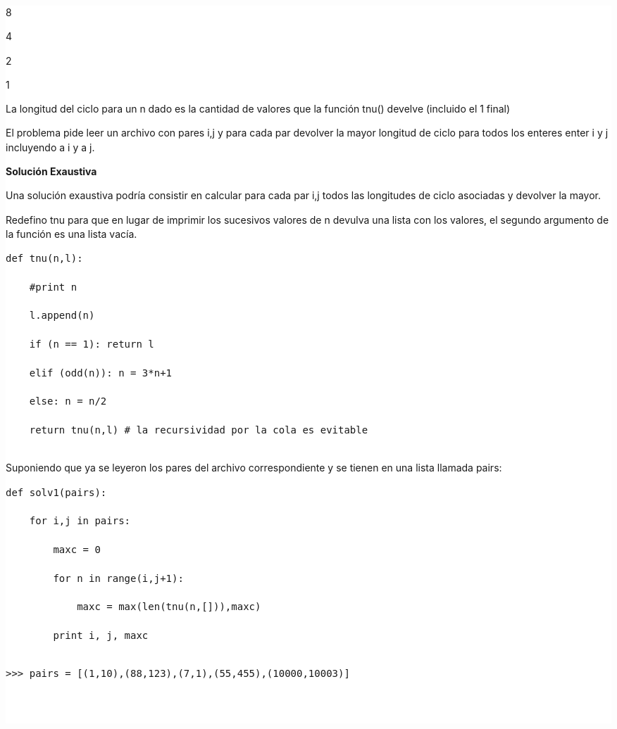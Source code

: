8

4

2

1

</pre>

La longitud del ciclo para un n dado es la cantidad de valores que la función tnu() develve (incluido el 1 final)



El problema pide leer un archivo con pares i,j y para cada par devolver la mayor longitud de ciclo para todos los enteres enter i y j incluyendo a i y a j.



<strong>Solución Exaustiva</strong>



Una solución exaustiva podría consistir en calcular para cada par i,j todos las longitudes de ciclo asociadas y devolver la mayor.



Redefino tnu para que en lugar de imprimir los sucesivos valores de n devulva una lista con los valores, el segundo argumento de la función es una lista vacía.

<pre>def tnu(n,l):

    #print n

    l.append(n)

    if (n == 1): return l

    elif (odd(n)): n = 3*n+1

    else: n = n/2

    return tnu(n,l) # la recursividad por la cola es evitable

</pre>

Suponiendo que ya se leyeron los pares del archivo correspondiente y se tienen en una lista llamada pairs:

<pre>def solv1(pairs):

    for i,j in pairs:

        maxc = 0

        for n in range(i,j+1):

            maxc = max(len(tnu(n,[])),maxc)

        print i, j, maxc

</pre>

<pre>&gt;&gt;&gt; pairs = [(1,10),(88,123),(7,1),(55,455),(10000,10003)]
